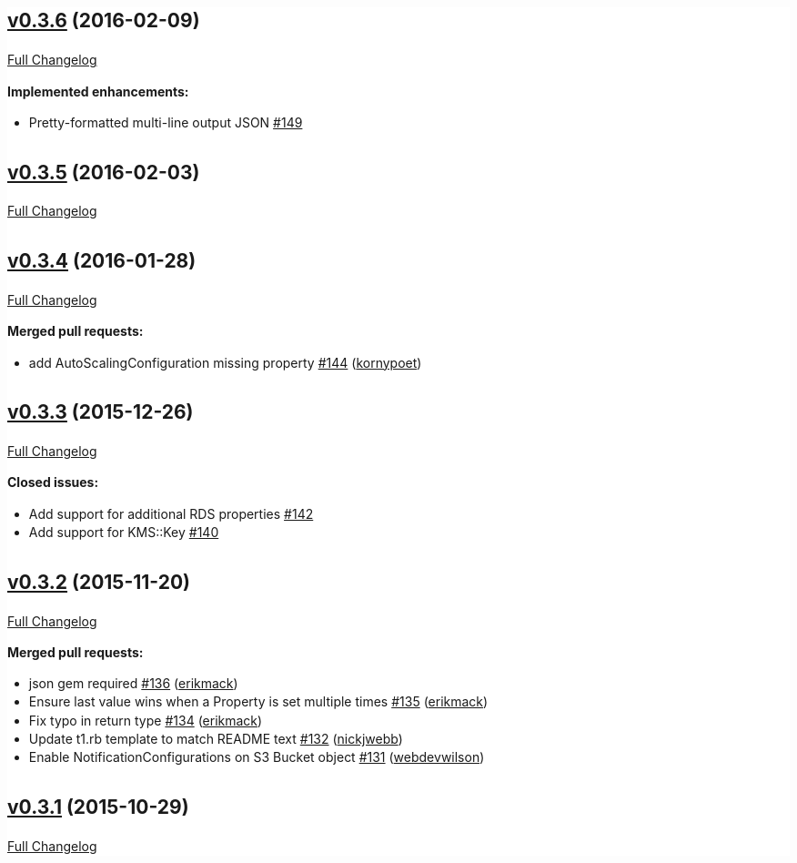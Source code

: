 ## [v0.3.6](https://github.com/cfndsl/cfndsl/tree/v0.3.6) (2016-02-09)
[Full Changelog](https://github.com/cfndsl/cfndsl/compare/v0.3.5...v0.3.6)

**Implemented enhancements:**

- Pretty-formatted multi-line output JSON [\#149](https://github.com/cfndsl/cfndsl/issues/149)

## [v0.3.5](https://github.com/cfndsl/cfndsl/tree/v0.3.5) (2016-02-03)
[Full Changelog](https://github.com/cfndsl/cfndsl/compare/v0.3.4...v0.3.5)

## [v0.3.4](https://github.com/cfndsl/cfndsl/tree/v0.3.4) (2016-01-28)
[Full Changelog](https://github.com/cfndsl/cfndsl/compare/v0.3.3...v0.3.4)

**Merged pull requests:**

- add AutoScalingConfiguration missing property [\#144](https://github.com/cfndsl/cfndsl/pull/144) ([kornypoet](https://github.com/kornypoet))

## [v0.3.3](https://github.com/cfndsl/cfndsl/tree/v0.3.3) (2015-12-26)
[Full Changelog](https://github.com/cfndsl/cfndsl/compare/v0.3.2...v0.3.3)

**Closed issues:**

- Add support for additional RDS properties [\#142](https://github.com/cfndsl/cfndsl/issues/142)
- Add support for KMS::Key [\#140](https://github.com/cfndsl/cfndsl/issues/140)

## [v0.3.2](https://github.com/cfndsl/cfndsl/tree/v0.3.2) (2015-11-20)
[Full Changelog](https://github.com/cfndsl/cfndsl/compare/v0.3.1...v0.3.2)

**Merged pull requests:**

- json gem required [\#136](https://github.com/cfndsl/cfndsl/pull/136) ([erikmack](https://github.com/erikmack))
- Ensure last value wins when a Property is set multiple times [\#135](https://github.com/cfndsl/cfndsl/pull/135) ([erikmack](https://github.com/erikmack))
- Fix typo in return type [\#134](https://github.com/cfndsl/cfndsl/pull/134) ([erikmack](https://github.com/erikmack))
- Update t1.rb template to match README text [\#132](https://github.com/cfndsl/cfndsl/pull/132) ([nickjwebb](https://github.com/nickjwebb))
- Enable NotificationConfigurations on S3 Bucket object [\#131](https://github.com/cfndsl/cfndsl/pull/131) ([webdevwilson](https://github.com/webdevwilson))

## [v0.3.1](https://github.com/cfndsl/cfndsl/tree/v0.3.1) (2015-10-29)
[Full Changelog](https://github.com/cfndsl/cfndsl/compare/v0.2.9...v0.3.1)
